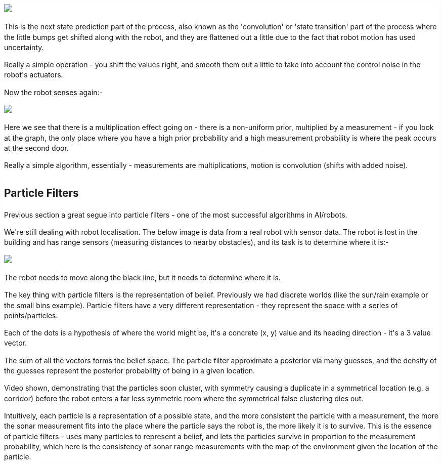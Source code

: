 <img src="https://ljs.io/img/ai/11-hmm-localisation-example-3.png" />

This is the next state prediction part of the process, also known as the 'convolution' or 'state
transition' part of the process where the little bumps get shifted along with the robot, and they
are flattened out a little due to the fact that robot motion has used uncertainty.

Really a simple operation - you shift the values right, and smooth them out a little to take into
account the control noise in the robot's actuators.

Now the robot senses again:-

<img src="https://ljs.io/img/ai/11-hmm-localisation-example-4.png" />

Here we see that there is a multiplication effect going on - there is a non-uniform prior,
multiplied by a measurement - if you look at the graph, the only place where you have a high prior
probability and a high measurement probability is where the peak occurs at the second door.

Really a simple algorithm, essentially - measurements are multiplications, motion is convolution
(shifts with added noise).

## Particle Filters ##

Previous section a great segue into particle filters - one of the most successful algorithms in
AI/robots.

We're still dealing with robot localisation. The below image is data from a real robot with sensor
data. The robot is lost in the building and has range sensors (measuring distances to nearby
obstacles), and its task is to determine where it is:-

<img src="https://ljs.io/img/ai/11-particle-filters-1.png" />

The robot needs to move along the black line, but it needs to determine where it is.

The key thing with particle filters is the representation of belief. Previously we had discrete
worlds (like the sun/rain example or the small bins example). Particle filters have a very different
representation - they represent the space with a series of points/particles.

Each of the dots is a hypothesis of where the world might be, it's a concrete (x, y) value and its
heading direction - it's a 3 value vector.

The sum of all the vectors forms the belief space. The particle filter approximate a posterior via
many guesses, and the density of the guesses represent the posterior probability of being in a given
location.

Video shown, demonstrating that the particles soon cluster, with symmetry causing a duplicate in a
symmetrical location (e.g. a corridor) before the robot enters a far less symmetric room where the
symmetrical false clustering dies out.

Intuitively, each particle is a representation of a possible state, and the more consistent the
particle with a measurement, the more the sonar measurement fits into the place where the particle
says the robot is, the more likely it is to survive. This is the essence of particle filters - uses
many particles to represent a belief, and lets the particles survive in proportion to the
measurement probability, which here is the consistency of sonar range measurements with the map of
the environment given the location of the particle.
